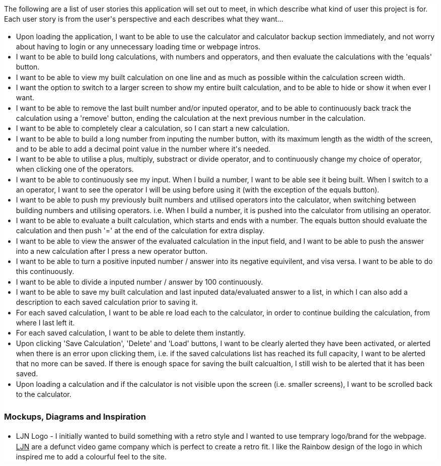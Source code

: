 The following are a list of user stories this application will set out to meet, in which describe what kind of user this project is for. Each user story is from the user's perspective and each describes what they want...

- Upon loading the application, I want to be able to use the calculator and calculator backup section immediately, and not worry about having to login or any unnecessary loading time or webpage intros.
- I want to be able to build long calculations, with numbers and opperators, and then evaluate the calculations with the 'equals' button.
- I want to be able to view my built calculation on one line and as much as possible within the calculation screen width.
- I want the option to switch to a larger screen to show my entire built calculation, and to be able to hide or show it when ever I want.
- I want to be able to remove the last built number and/or inputed operator, and to be able to continuously back track the calculation using a 'remove' button, ending the calculation at the next previous number in the calculation. 
- I want to be able to completely clear a calculation, so I can start a new calculation.
- I want to be able to build a long number from inputing the number button, with its maximum length as the width of the screen, and to be able to add a decimal point value in the number where it's needed.
- I want to be able to utilise a plus, multiply, substract or divide operator, and to continuously change my choice of operator, when clicking one of the operators.
- I want to be able to continuously see my input. When I build a number, I want to be able see it being built. When I switch to a an operator, I want to see the operator I will be using before using it (with the exception of the equals button).
- I want to be able to push my previously built numbers and utilised operators into the calculator, when switching between building numbers and utilising operators. i.e. When I build a number, it is pushed into the calculator from utilising an operator.
- I want to be able to evaluate a built calculation, which starts and ends with a number. The equals button should evaluate the calculation and then push '=' at the end of the calculation for extra display.
- I want to be able to view the answer of the evaluated calculation in the input field, and I want to be able to push the answer into a new calculation after I press a new operator button.
- I want to be able to turn a positive inputed number / answer into its negative equivilent, and visa versa. I want to be able to do this continuously.
- I want to be able to divide a inputed number / answer by 100 continuously.
- I want to be able to save my built calculation and last inputed data/evaluated answer to a list, in which I can also add a description to each saved calculation prior to saving it.
- For each saved calculation, I want to be able re load each to the calculator, in order to continue building the calculation, from where I last left it.
- For each saved calculation, I want to be able to delete them instantly.
- Upon clicking 'Save Calculation', 'Delete' and 'Load' buttons, I want to be clearly alerted they have been activated, or alerted when there is an error upon clicking them, i.e. if the saved calculations list has reached its full capacity, I want to be alerted that no more can be saved. If there is enough space for saving the built calcualtion, I still wish to be alerted that it has been saved.
- Upon loading a calculation and if the calculator is not visible upon the screen (i.e. smaller screens), I want to be scrolled back to the calculator.

### Mockups, Diagrams and Inspiration

- LJN Logo - I initially wanted to build something with a retro style and I wanted to use temprary logo/brand for the webpage. [LJN](https://tvtropes.org/pmwiki/pmwiki.php/Creator/LJNToys) are a defunct video game company which is perfect to create a retro fit. I like the Rainbow design of the logo in which inspired me to add a colourful feel to the site.
